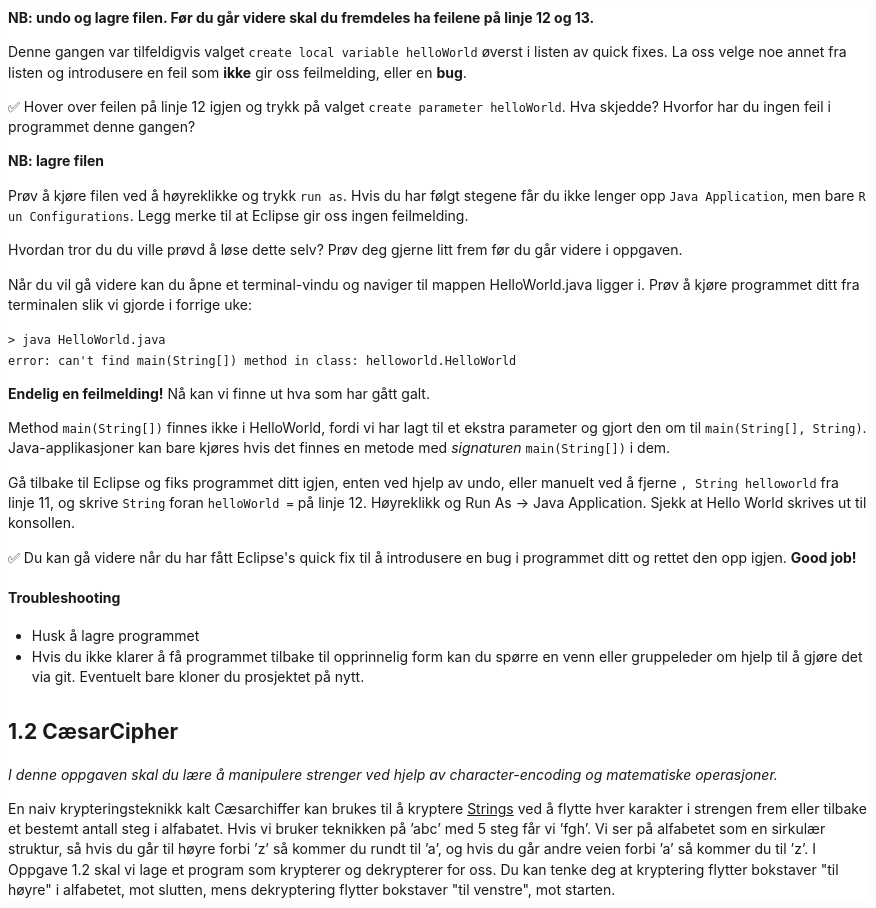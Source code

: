 **NB: undo og lagre filen. Før du går videre skal du fremdeles ha feilene på linje 12 og 13.**

Denne gangen var tilfeldigvis valget `create local variable helloWorld` øverst i listen av quick fixes. La oss velge noe annet fra listen og introdusere en feil som **ikke** gir oss feilmelding, eller en **bug**.

✅ Hover over feilen på linje 12 igjen og trykk på valget `create parameter helloWorld`. Hva skjedde? Hvorfor har du ingen feil i programmet denne gangen?

**NB: lagre filen**

Prøv å kjøre filen ved å høyreklikke og trykk `run as`. Hvis du har følgt stegene får du ikke lenger opp `Java Application`, men bare `Run Configurations`. Legg merke til at Eclipse gir oss ingen feilmelding.

Hvordan tror du du ville prøvd å løse dette selv? Prøv deg gjerne litt frem før du går videre i oppgaven.

Når du vil gå videre kan du åpne et terminal-vindu og naviger til mappen HelloWorld.java ligger i. Prøv å kjøre programmet ditt fra terminalen slik vi gjorde i forrige uke:

```
> java HelloWorld.java
error: can't find main(String[]) method in class: helloworld.HelloWorld
```

**Endelig en feilmelding!** Nå kan vi finne ut hva som har gått galt.

Method `main(String[])` finnes ikke i HelloWorld, fordi vi har lagt til et ekstra parameter og gjort den om til `main(String[], String)`. Java-applikasjoner kan bare kjøres hvis det finnes en metode med _signaturen_ `main(String[])` i dem.

Gå tilbake til Eclipse og fiks programmet ditt igjen, enten ved hjelp av undo, eller manuelt ved å fjerne `, String helloworld` fra linje 11, og skrive `String` foran `helloWorld =` på linje 12. Høyreklikk og Run As -> Java Application. Sjekk at Hello World skrives ut til konsollen.

✅ Du kan gå videre når du har fått Eclipse's quick fix til å introdusere en bug i programmet ditt og rettet den opp igjen. **Good job!**

#### Troubleshooting

- Husk å lagre programmet
- Hvis du ikke klarer å få programmet tilbake til opprinnelig form kan du spørre en venn eller gruppeleder om hjelp til å gjøre det via git. Eventuelt bare kloner du prosjektet på nytt.

## 1.2 CæsarCipher

_I denne oppgaven skal du lære å manipulere strenger ved hjelp av character-encoding og matematiske operasjoner._

En naiv krypteringsteknikk kalt Cæsarchiffer kan brukes til å kryptere [Strings](https://docs.oracle.com/en/java/javase/13/docs/api/java.base/java/lang/String.html) ved å flytte hver karakter i strengen frem eller tilbake et bestemt antall steg i alfabatet. Hvis vi bruker teknikken på ’abc’ med 5 steg får vi ’fgh’. Vi ser på alfabetet som en sirkulær struktur, så hvis du går til høyre forbi ’z’ så kommer du rundt til ’a’, og hvis du går andre veien forbi ’a’ så kommer du til ’z’. I Oppgave 1.2 skal vi lage et program som krypterer og dekrypterer for oss. Du kan tenke deg at kryptering flytter bokstaver "til høyre" i alfabetet, mot slutten, mens dekryptering flytter bokstaver "til venstre", mot starten. 
